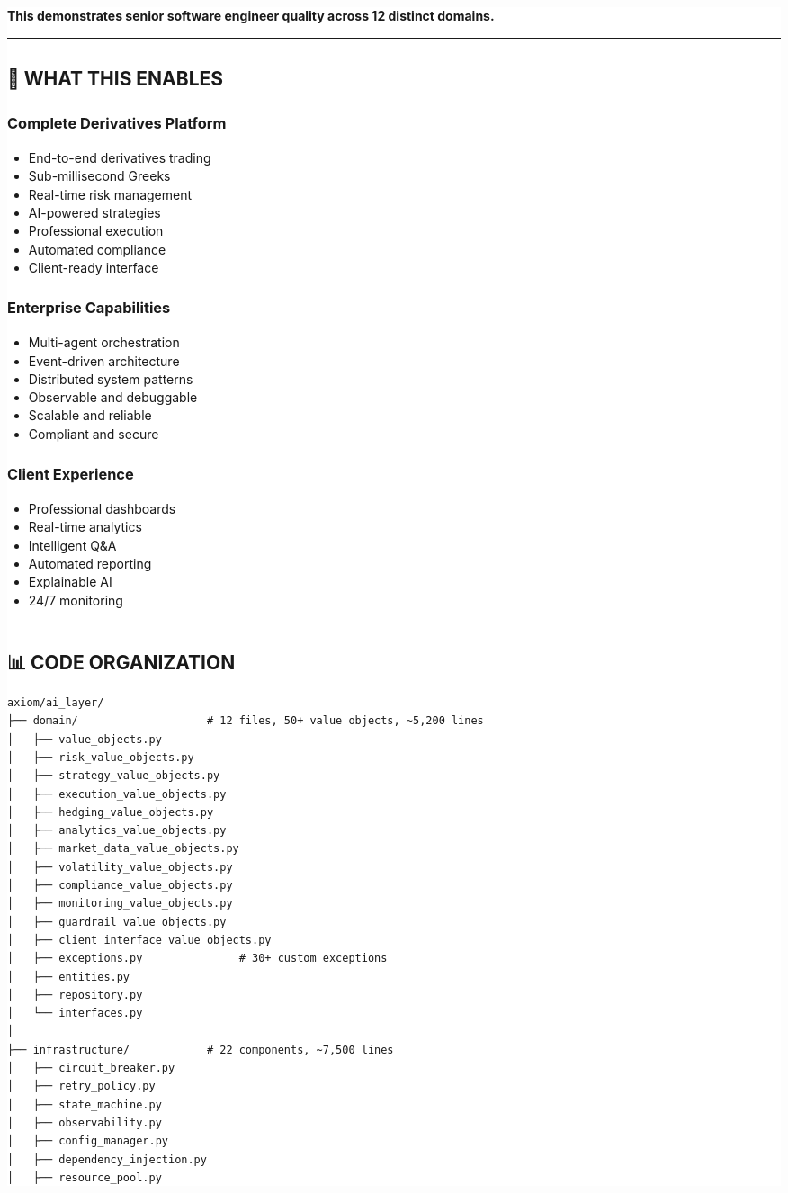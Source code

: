 **This demonstrates senior software engineer quality across 12 distinct domains.**

---

## 🚀 WHAT THIS ENABLES

### Complete Derivatives Platform
- End-to-end derivatives trading
- Sub-millisecond Greeks
- Real-time risk management
- AI-powered strategies
- Professional execution
- Automated compliance
- Client-ready interface

### Enterprise Capabilities
- Multi-agent orchestration
- Event-driven architecture
- Distributed system patterns
- Observable and debuggable
- Scalable and reliable
- Compliant and secure

### Client Experience
- Professional dashboards
- Real-time analytics
- Intelligent Q&A
- Automated reporting
- Explainable AI
- 24/7 monitoring

---

## 📊 CODE ORGANIZATION

```
axiom/ai_layer/
├── domain/                    # 12 files, 50+ value objects, ~5,200 lines
│   ├── value_objects.py
│   ├── risk_value_objects.py
│   ├── strategy_value_objects.py
│   ├── execution_value_objects.py
│   ├── hedging_value_objects.py
│   ├── analytics_value_objects.py
│   ├── market_data_value_objects.py
│   ├── volatility_value_objects.py
│   ├── compliance_value_objects.py
│   ├── monitoring_value_objects.py
│   ├── guardrail_value_objects.py
│   ├── client_interface_value_objects.py
│   ├── exceptions.py               # 30+ custom exceptions
│   ├── entities.py
│   ├── repository.py
│   └── interfaces.py
│
├── infrastructure/            # 22 components, ~7,500 lines
│   ├── circuit_breaker.py
│   ├── retry_policy.py
│   ├── state_machine.py
│   ├── observability.py
│   ├── config_manager.py
│   ├── dependency_injection.py
│   ├── resource_pool.py
```